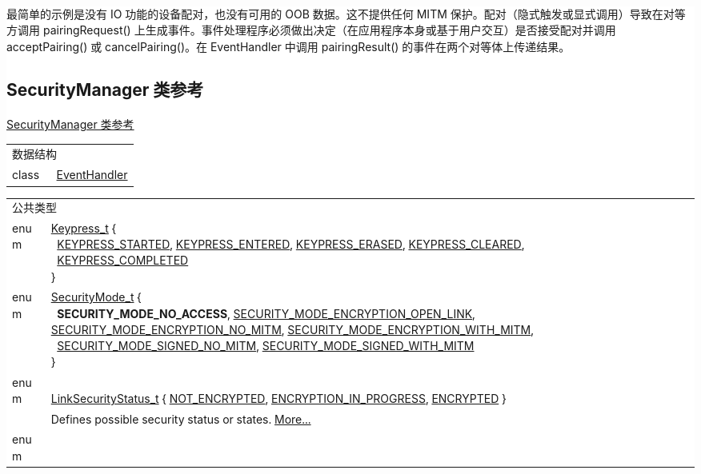 最简单的示例是没有 IO 功能的设备配对，也没有可用的 OOB 数据。这不提供任何 MITM 保护。配对（隐式触发或显式调用）导致在对等方调用 pairingRequest() 上生成事件。事件处理程序必须做出决定（在应用程序本身或基于用户交互）是否接受配对并调用 acceptPairing() 或 cancelPairing()。在 EventHandler 中调用 pairingResult() 的事件在两个对等体上传递结果。

## SecurityManager 类参考
[SecurityManager 类参考](http://os.mbed.com/docs/v5.9/mbed-os-api-doxy/class_security_manager.html)

<table><tbody><tr><td colspan="2">数据结构</td>
		</tr><tr><td style="vertical-align:top;">class &nbsp;</td>
			<td style="vertical-align:bottom;"><a href="http://os.mbed.com/docs/v5.9/mbed-os-api-doxy/class_security_manager_1_1_event_handler.html" rel="nofollow" target="_blank">EventHandler</a></td>
		</tr></tbody></table>
<table><tbody><tr><td colspan="2">公共类型</td>
		</tr><tr><td style="vertical-align:top;">enum &nbsp;</td>
			<td style="vertical-align:bottom;"><a href="http://os.mbed.com/docs/v5.9/mbed-os-api-doxy/class_security_manager.html#abbd320ee6ac8ebd37db64dd12ad15d9f" rel="nofollow" target="_blank">Keypress_t</a> {<br>
			&nbsp;&nbsp;<a href="http://os.mbed.com/docs/v5.9/mbed-os-api-doxy/class_security_manager.html#abbd320ee6ac8ebd37db64dd12ad15d9fab85f5cda528371b1c4e03ec53b0621e1" rel="nofollow" target="_blank">KEYPRESS_STARTED</a>, <a href="http://os.mbed.com/docs/v5.9/mbed-os-api-doxy/class_security_manager.html#abbd320ee6ac8ebd37db64dd12ad15d9fa3f205241c935ae7bdb5f4e0d4390ca68" rel="nofollow" target="_blank">KEYPRESS_ENTERED</a>, <a href="http://os.mbed.com/docs/v5.9/mbed-os-api-doxy/class_security_manager.html#abbd320ee6ac8ebd37db64dd12ad15d9fa5d2941019f7cb927d41e89b9d53bfe13" rel="nofollow" target="_blank">KEYPRESS_ERASED</a>, <a href="http://os.mbed.com/docs/v5.9/mbed-os-api-doxy/class_security_manager.html#abbd320ee6ac8ebd37db64dd12ad15d9fa19626cf47b25b583c2235fd48df36f9e" rel="nofollow" target="_blank">KEYPRESS_CLEARED</a>,<br>
			&nbsp;&nbsp;<a href="http://os.mbed.com/docs/v5.9/mbed-os-api-doxy/class_security_manager.html#abbd320ee6ac8ebd37db64dd12ad15d9fa6f4dd12565f4c7c1ce526b00105f27a1" rel="nofollow" target="_blank">KEYPRESS_COMPLETED</a><br>
			}</td>
		</tr><tr><td style="vertical-align:top;">enum &nbsp;</td>
			<td style="vertical-align:bottom;"><a href="http://os.mbed.com/docs/v5.9/mbed-os-api-doxy/class_security_manager.html#a60f7b1ca0294bc7e18380cad8a5288b8" rel="nofollow" target="_blank">SecurityMode_t</a> {<br>
			&nbsp;&nbsp;<strong>SECURITY_MODE_NO_ACCESS</strong>, <a href="http://os.mbed.com/docs/v5.9/mbed-os-api-doxy/class_security_manager.html#a60f7b1ca0294bc7e18380cad8a5288b8a50cf29349df7177506c564dccebc7f27" rel="nofollow" target="_blank">SECURITY_MODE_ENCRYPTION_OPEN_LINK</a>, <a href="http://os.mbed.com/docs/v5.9/mbed-os-api-doxy/class_security_manager.html#a60f7b1ca0294bc7e18380cad8a5288b8ae608194ac07bd6a983d2c09acdfa3bff" rel="nofollow" target="_blank">SECURITY_MODE_ENCRYPTION_NO_MITM</a>, <a href="http://os.mbed.com/docs/v5.9/mbed-os-api-doxy/class_security_manager.html#a60f7b1ca0294bc7e18380cad8a5288b8a9dba7dfe148c314452670c730231afe2" rel="nofollow" target="_blank">SECURITY_MODE_ENCRYPTION_WITH_MITM</a>,<br>
			&nbsp;&nbsp;<a href="http://os.mbed.com/docs/v5.9/mbed-os-api-doxy/class_security_manager.html#a60f7b1ca0294bc7e18380cad8a5288b8a0092ecfee9572c7b8c170386c5f4394d" rel="nofollow" target="_blank">SECURITY_MODE_SIGNED_NO_MITM</a>, <a href="http://os.mbed.com/docs/v5.9/mbed-os-api-doxy/class_security_manager.html#a60f7b1ca0294bc7e18380cad8a5288b8a48a2ba2aba4113886c7d28a6b401b046" rel="nofollow" target="_blank">SECURITY_MODE_SIGNED_WITH_MITM</a><br>
			}</td>
		</tr><tr><td style="vertical-align:top;">enum &nbsp;</td>
			<td style="vertical-align:bottom;"><a href="http://os.mbed.com/docs/v5.9/mbed-os-api-doxy/class_security_manager.html#a0c8a48e91a4ff4e381513786808b9181" rel="nofollow" target="_blank">LinkSecurityStatus_t</a> { <a href="http://os.mbed.com/docs/v5.9/mbed-os-api-doxy/class_security_manager.html#a0c8a48e91a4ff4e381513786808b9181a6447ca407e3af69512deaf45ed277c8e" rel="nofollow" target="_blank">NOT_ENCRYPTED</a>, <a href="http://os.mbed.com/docs/v5.9/mbed-os-api-doxy/class_security_manager.html#a0c8a48e91a4ff4e381513786808b9181ac708b8607a1408d34a4d0ebc3112aa88" rel="nofollow" target="_blank">ENCRYPTION_IN_PROGRESS</a>, <a href="http://os.mbed.com/docs/v5.9/mbed-os-api-doxy/class_security_manager.html#a0c8a48e91a4ff4e381513786808b9181ad711d928441940950dad3e2577f94be2" rel="nofollow" target="_blank">ENCRYPTED</a> }</td>
		</tr><tr><td>&nbsp;</td>
			<td>Defines possible security status or states. <a href="https://os.mbed.com/docs/v5.9/reference/class_security_manager.html#a0c8a48e91a4ff4e381513786808b9181" rel="nofollow" target="_blank">More...</a></td>
		</tr><tr><td style="vertical-align:top;">enum &nbsp;</td>